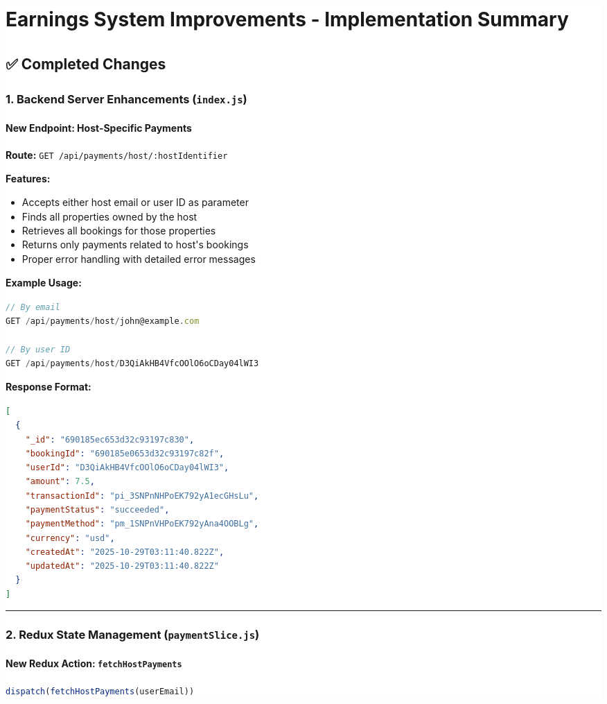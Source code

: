 # Earnings System Improvements - Implementation Summary

## ✅ Completed Changes

### 1. Backend Server Enhancements (`index.js`)

#### New Endpoint: Host-Specific Payments
**Route:** `GET /api/payments/host/:hostIdentifier`

**Features:**
- Accepts either host email or user ID as parameter
- Finds all properties owned by the host
- Retrieves all bookings for those properties
- Returns only payments related to host's bookings
- Proper error handling with detailed error messages

**Example Usage:**
```javascript
// By email
GET /api/payments/host/john@example.com

// By user ID
GET /api/payments/host/D3QiAkHB4VfcOOlO6oCDay04lWI3
```

**Response Format:**
```json
[
  {
    "_id": "690185ec653d32c93197c830",
    "bookingId": "690185e0653d32c93197c82f",
    "userId": "D3QiAkHB4VfcOOlO6oCDay04lWI3",
    "amount": 7.5,
    "transactionId": "pi_3SNPnNHPoEK792yA1ecGHsLu",
    "paymentStatus": "succeeded",
    "paymentMethod": "pm_1SNPnVHPoEK792yAna4OOBLg",
    "currency": "usd",
    "createdAt": "2025-10-29T03:11:40.822Z",
    "updatedAt": "2025-10-29T03:11:40.822Z"
  }
]
```

---

### 2. Redux State Management (`paymentSlice.js`)

#### New Redux Action: `fetchHostPayments`
```javascript
dispatch(fetchHostPayments(userEmail))
```
